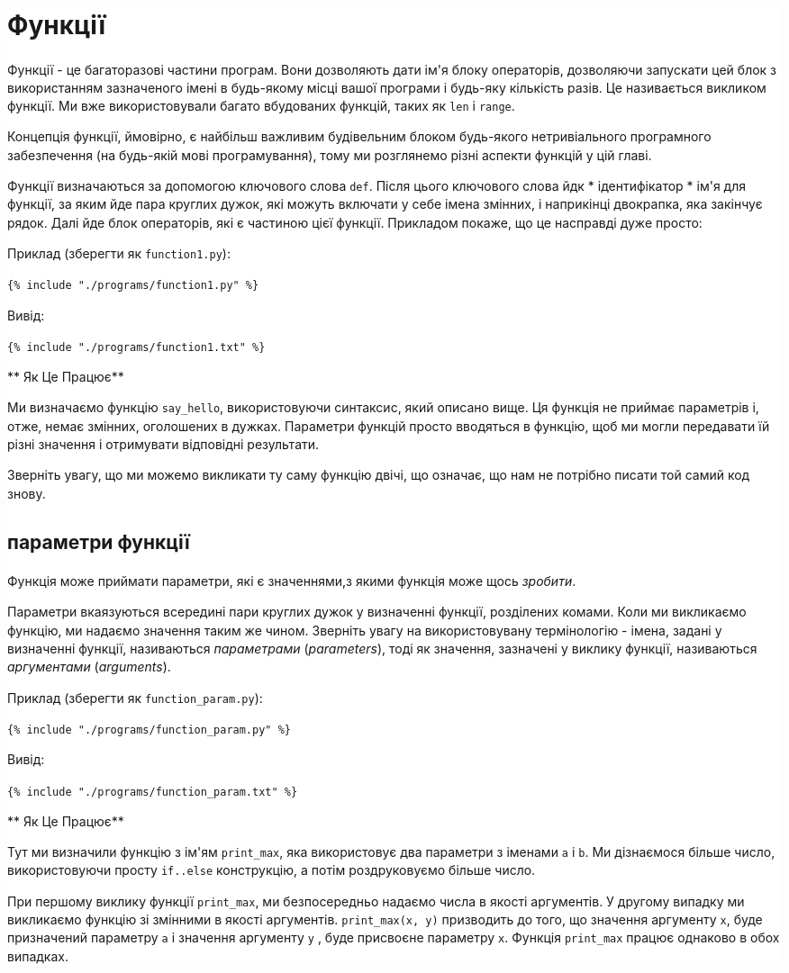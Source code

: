 # Функції

Функції - це багаторазові частини програм. Вони дозволяють дати ім'я блоку операторів, дозволяючи запускати цей блок з використанням зазначеного імені в будь-якому місці вашої програми і будь-яку кількість разів. Це називається викликом функції. Ми вже використовували багато вбудованих функцій, таких як `len` і `range`.

Концепція функції, ймовірно, є найбільш важливим будівельним блоком будь-якого нетривіального програмного забезпечення (на будь-якій мові програмування), тому ми розглянемо різні аспекти функцій у цій главі.

Функції визначаються за допомогою ключового слова `def`. Після цього ключового слова йдк * ідентифікатор * ім'я для функції, за яким йде пара круглих дужок, які можуть включати у себе імена змінних, і наприкінці двокрапка, яка закінчує рядок. Далі йде блок операторів, які є частиною цієї функції. Прикладом покаже, що це насправді дуже просто:

Приклад (зберегти як `function1.py`):

<pre><code class="lang-python">{% include "./programs/function1.py" %}</code></pre>

Вивід:

<pre><code>{% include "./programs/function1.txt" %}</code></pre>

** Як Це Працює**

Ми визначаємо функцію `say_hello`, використовуючи синтаксис, який описано вище. Ця функція не приймає параметрів і, отже, немає змінних, оголошених в дужках. Параметри функцій просто вводяться в функцію, щоб ми могли передавати їй різні значення і отримувати відповідні результати.

Зверніть увагу, що ми можемо викликати ту саму функцію двічі, що означає, що нам не потрібно писати той самий код знову.

## параметри функції

Функція може приймати параметри, які є значеннями,з якими функція може щось *зробити*.

Параметри вкаязуються всередині пари круглих дужок у визначенні функції, розділених комами. Коли ми викликаємо функцію, ми надаємо значення таким же чином. Зверніть увагу на використовувану термінологію - імена, задані у визначенні функції, називаються *параметрами* (*parameters*), тоді як значення, зазначені у виклику функції, називаються *аргументами* (*arguments*).

Приклад (зберегти як `function_param.py`):

<pre><code class="lang-python">{% include "./programs/function_param.py" %}</code></pre>

Вивід:

<pre><code>{% include "./programs/function_param.txt" %}</code></pre>

** Як Це Працює**

Тут ми визначили функцію з ім'ям `print_max`, яка використовує два параметри з іменами `a` і `b`.  Ми дізнаємося більше число, використовуючи просту `if..else` конструкцію, а потім роздруковуємо більше число.

При першому виклику функції `print_max`, ми безпосередньо надаємо числа в якості аргументів. У другому випадку ми викликаємо функцію зі змінними в якості аргументів. `print_max(x, y)` призводить до того, що значення аргументу `x`, буде призначений параметру `a` і значення аргументу `y` , буде присвоєне параметру `x`. Функція `print_max` працює однаково в обох випадках.
